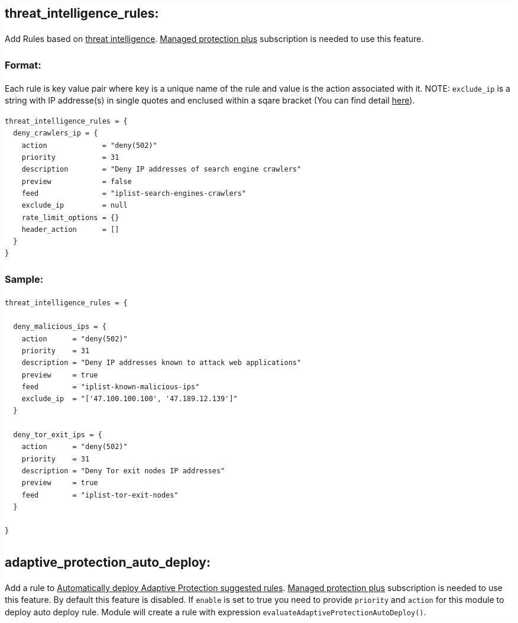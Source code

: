 ## threat_intelligence_rules:
Add Rules based on [threat intelligence](https://cloud.google.com/armor/docs/threat-intelligence). [Managed protection plus](https://cloud.google.com/armor/docs/managed-protection-overview) subscription is needed to use this feature.

### Format:
Each rule is key value pair where key is a unique name of the rule and value is the action associated with it. NOTE: `exclude_ip` is a string with IP addresse(s) in single quotes and enclused within a sqare bracket (You can find detail [here](https://cloud.google.com/armor/docs/threat-intelligence#configure-nti)).

```
threat_intelligence_rules = {
  deny_crawlers_ip = {
    action             = "deny(502)"
    priority           = 31
    description        = "Deny IP addresses of search engine crawlers"
    preview            = false
    feed               = "iplist-search-engines-crawlers"
    exclude_ip         = null
    rate_limit_options = {}
    header_action      = []
  }
}
```

### Sample:

```
threat_intelligence_rules = {

  deny_malicious_ips = {
    action      = "deny(502)"
    priority    = 31
    description = "Deny IP addresses known to attack web applications"
    preview     = true
    feed        = "iplist-known-malicious-ips"
    exclude_ip  = "['47.100.100.100', '47.189.12.139']"
  }

  deny_tor_exit_ips = {
    action      = "deny(502)"
    priority    = 31
    description = "Deny Tor exit nodes IP addresses"
    preview     = true
    feed        = "iplist-tor-exit-nodes"
  }

}
```

## adaptive_protection_auto_deploy:
Add a rule to [Automatically deploy Adaptive Protection suggested rules](https://cloud.google.com/armor/docs/adaptive-protection-auto-deploy). [Managed protection plus](https://cloud.google.com/armor/docs/managed-protection-overview) subscription is needed to use this feature. By default this feature is disabled. If `enable` is set to true you need to provide `priority` and `action` for this module to deploy auto deploy rule. Module will create a rule with expression `evaluateAdaptiveProtectionAutoDeploy()`.
